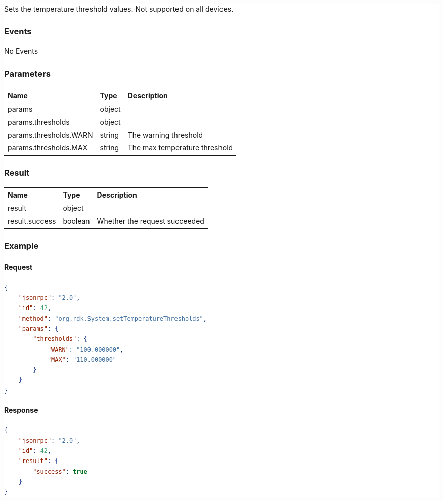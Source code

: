 Sets the temperature threshold values. Not supported on all devices.

### Events

No Events

### Parameters

| Name | Type | Description |
| :-------- | :-------- | :-------- |
| params | object |  |
| params.thresholds | object |  |
| params.thresholds.WARN | string | The warning threshold |
| params.thresholds.MAX | string | The max temperature threshold |

### Result

| Name | Type | Description |
| :-------- | :-------- | :-------- |
| result | object |  |
| result.success | boolean | Whether the request succeeded |

### Example

#### Request

```json
{
    "jsonrpc": "2.0",
    "id": 42,
    "method": "org.rdk.System.setTemperatureThresholds",
    "params": {
        "thresholds": {
            "WARN": "100.000000",
            "MAX": "110.000000"
        }
    }
}
```

#### Response

```json
{
    "jsonrpc": "2.0",
    "id": 42,
    "result": {
        "success": true
    }
}
```
